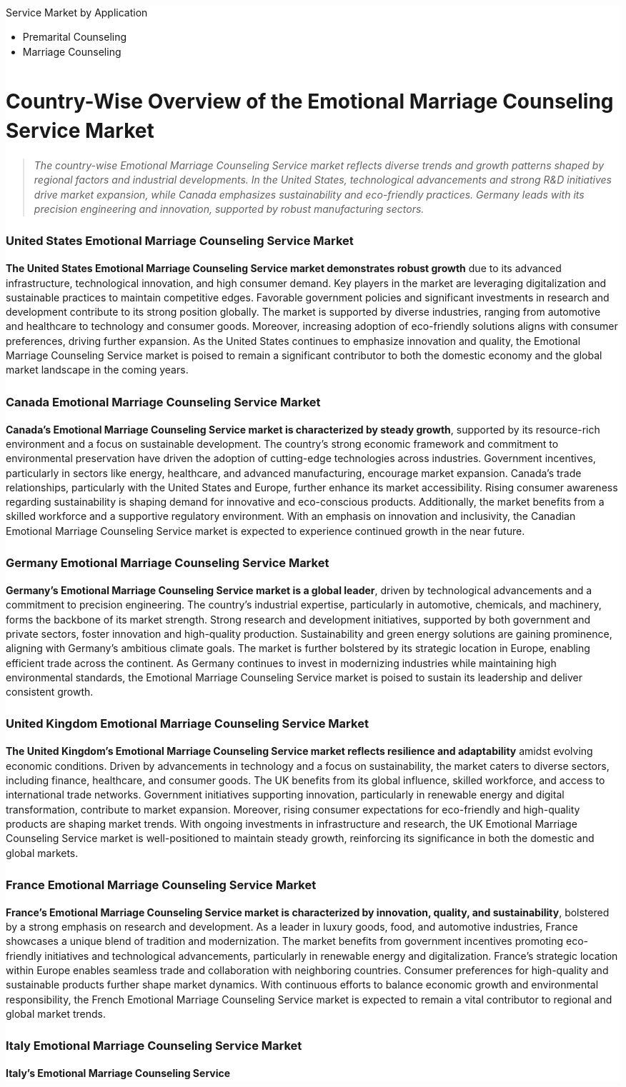Service Market by Application</h3><ul><li>Premarital Counseling</li><li>Marriage Counseling</li></ul><h1><span class="">Country-Wise Overview of the Emotional Marriage Counseling Service Market<br /></span></h1><blockquote><p><em><span class="">The country-wise Emotional Marriage Counseling Service market reflects diverse trends and growth patterns shaped by regional factors and industrial developments. In the United States, technological advancements and strong R&amp;D initiatives drive market expansion, while Canada emphasizes sustainability and eco-friendly practices. Germany leads with its precision engineering and innovation, supported by robust manufacturing sectors.</span></em></p></blockquote><h3><strong>United States Emotional Marriage Counseling Service Market</strong></h3><p><strong>The United States Emotional Marriage Counseling Service market demonstrates robust growth</strong> due to its advanced infrastructure, technological innovation, and high consumer demand. Key players in the market are leveraging digitalization and sustainable practices to maintain competitive edges. Favorable government policies and significant investments in research and development contribute to its strong position globally. The market is supported by diverse industries, ranging from automotive and healthcare to technology and consumer goods. Moreover, increasing adoption of eco-friendly solutions aligns with consumer preferences, driving further expansion. As the United States continues to emphasize innovation and quality, the Emotional Marriage Counseling Service market is poised to remain a significant contributor to both the domestic economy and the global market landscape in the coming years.</p><h3><strong>Canada Emotional Marriage Counseling Service Market</strong></h3><p><strong>Canada&rsquo;s Emotional Marriage Counseling Service market is characterized by steady growth</strong>, supported by its resource-rich environment and a focus on sustainable development. The country&rsquo;s strong economic framework and commitment to environmental preservation have driven the adoption of cutting-edge technologies across industries. Government incentives, particularly in sectors like energy, healthcare, and advanced manufacturing, encourage market expansion. Canada&rsquo;s trade relationships, particularly with the United States and Europe, further enhance its market accessibility. Rising consumer awareness regarding sustainability is shaping demand for innovative and eco-conscious products. Additionally, the market benefits from a skilled workforce and a supportive regulatory environment. With an emphasis on innovation and inclusivity, the Canadian Emotional Marriage Counseling Service market is expected to experience continued growth in the near future.</p><h3><strong>Germany Emotional Marriage Counseling Service Market</strong></h3><p><strong>Germany&rsquo;s Emotional Marriage Counseling Service market is a global leader</strong>, driven by technological advancements and a commitment to precision engineering. The country&rsquo;s industrial expertise, particularly in automotive, chemicals, and machinery, forms the backbone of its market strength. Strong research and development initiatives, supported by both government and private sectors, foster innovation and high-quality production. Sustainability and green energy solutions are gaining prominence, aligning with Germany&rsquo;s ambitious climate goals. The market is further bolstered by its strategic location in Europe, enabling efficient trade across the continent. As Germany continues to invest in modernizing industries while maintaining high environmental standards, the Emotional Marriage Counseling Service market is poised to sustain its leadership and deliver consistent growth.</p><h3><strong>United Kingdom Emotional Marriage Counseling Service Market</strong></h3><p><strong>The United Kingdom&rsquo;s Emotional Marriage Counseling Service market reflects resilience and adaptability</strong> amidst evolving economic conditions. Driven by advancements in technology and a focus on sustainability, the market caters to diverse sectors, including finance, healthcare, and consumer goods. The UK benefits from its global influence, skilled workforce, and access to international trade networks. Government initiatives supporting innovation, particularly in renewable energy and digital transformation, contribute to market expansion. Moreover, rising consumer expectations for eco-friendly and high-quality products are shaping market trends. With ongoing investments in infrastructure and research, the UK Emotional Marriage Counseling Service market is well-positioned to maintain steady growth, reinforcing its significance in both the domestic and global markets.</p><h3><strong>France Emotional Marriage Counseling Service Market</strong></h3><p><strong>France&rsquo;s Emotional Marriage Counseling Service market is characterized by innovation, quality, and sustainability</strong>, bolstered by a strong emphasis on research and development. As a leader in luxury goods, food, and automotive industries, France showcases a unique blend of tradition and modernization. The market benefits from government incentives promoting eco-friendly initiatives and technological advancements, particularly in renewable energy and digitalization. France&rsquo;s strategic location within Europe enables seamless trade and collaboration with neighboring countries. Consumer preferences for high-quality and sustainable products further shape market dynamics. With continuous efforts to balance economic growth and environmental responsibility, the French Emotional Marriage Counseling Service market is expected to remain a vital contributor to regional and global market trends.</p><h3><strong>Italy Emotional Marriage Counseling Service Market</strong></h3><p><strong>Italy&rsquo;s Emotional Marriage Counseling Service